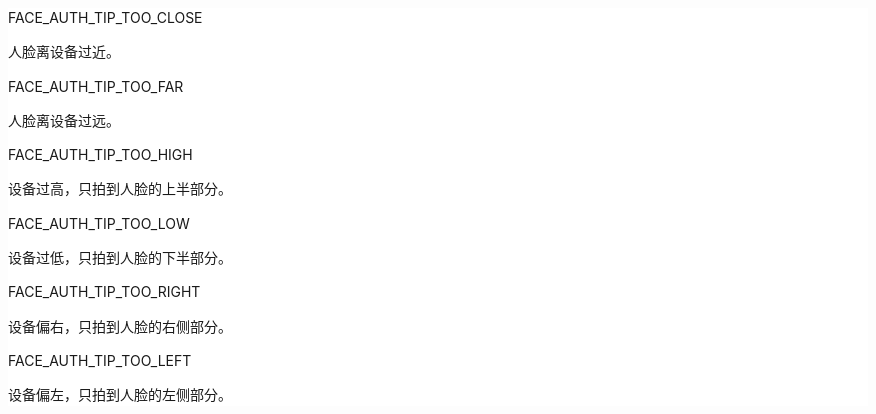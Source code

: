 <tr id="row377310871083931"><td class="cellrowborder" valign="top" width="50%" headers="mcps1.1.3.1.1 "><p id="entry410876475083931p0"><a name="entry410876475083931p0"></a><a name="entry410876475083931p0"></a><strong id="ggafe283e29a705391d97054a4b9d5fe007adbd6a2cd4effac8f2d08a406c21cee17"><a name="ggafe283e29a705391d97054a4b9d5fe007adbd6a2cd4effac8f2d08a406c21cee17"></a><a name="ggafe283e29a705391d97054a4b9d5fe007adbd6a2cd4effac8f2d08a406c21cee17"></a></strong>FACE_AUTH_TIP_TOO_CLOSE</p>
</td>
<td class="cellrowborder" valign="top" width="50%" headers="mcps1.1.3.1.2 "><p id="p1522755444083931"><a name="p1522755444083931"></a><a name="p1522755444083931"></a>人脸离设备过近。</p>
<p id="p1523154710202"><a name="p1523154710202"></a><a name="p1523154710202"></a></p>
</td>
</tr>
<tr id="row100349342083931"><td class="cellrowborder" valign="top" width="50%" headers="mcps1.1.3.1.1 "><p id="entry1153571474083931p0"><a name="entry1153571474083931p0"></a><a name="entry1153571474083931p0"></a><strong id="ggafe283e29a705391d97054a4b9d5fe007a557c72d5d5dd9cc4ca52406d442a085e"><a name="ggafe283e29a705391d97054a4b9d5fe007a557c72d5d5dd9cc4ca52406d442a085e"></a><a name="ggafe283e29a705391d97054a4b9d5fe007a557c72d5d5dd9cc4ca52406d442a085e"></a></strong>FACE_AUTH_TIP_TOO_FAR</p>
</td>
<td class="cellrowborder" valign="top" width="50%" headers="mcps1.1.3.1.2 "><p id="p351872560083931"><a name="p351872560083931"></a><a name="p351872560083931"></a>人脸离设备过远。</p>
<p id="p523184717202"><a name="p523184717202"></a><a name="p523184717202"></a></p>
</td>
</tr>
<tr id="row1732562545083931"><td class="cellrowborder" valign="top" width="50%" headers="mcps1.1.3.1.1 "><p id="entry978430991083931p0"><a name="entry978430991083931p0"></a><a name="entry978430991083931p0"></a><strong id="ggafe283e29a705391d97054a4b9d5fe007ac573361a2c459a0d0f95f7691819611b"><a name="ggafe283e29a705391d97054a4b9d5fe007ac573361a2c459a0d0f95f7691819611b"></a><a name="ggafe283e29a705391d97054a4b9d5fe007ac573361a2c459a0d0f95f7691819611b"></a></strong>FACE_AUTH_TIP_TOO_HIGH</p>
</td>
<td class="cellrowborder" valign="top" width="50%" headers="mcps1.1.3.1.2 "><p id="p1100698360083931"><a name="p1100698360083931"></a><a name="p1100698360083931"></a>设备过高，只拍到人脸的上半部分。</p>
<p id="p723447152012"><a name="p723447152012"></a><a name="p723447152012"></a></p>
</td>
</tr>
<tr id="row1305119027083931"><td class="cellrowborder" valign="top" width="50%" headers="mcps1.1.3.1.1 "><p id="entry1457331936083931p0"><a name="entry1457331936083931p0"></a><a name="entry1457331936083931p0"></a><strong id="ggafe283e29a705391d97054a4b9d5fe007a1fbbe62377b7746848761d4fc1e591d8"><a name="ggafe283e29a705391d97054a4b9d5fe007a1fbbe62377b7746848761d4fc1e591d8"></a><a name="ggafe283e29a705391d97054a4b9d5fe007a1fbbe62377b7746848761d4fc1e591d8"></a></strong>FACE_AUTH_TIP_TOO_LOW</p>
</td>
<td class="cellrowborder" valign="top" width="50%" headers="mcps1.1.3.1.2 "><p id="p72061444083931"><a name="p72061444083931"></a><a name="p72061444083931"></a>设备过低，只拍到人脸的下半部分。</p>
<p id="p1123124712018"><a name="p1123124712018"></a><a name="p1123124712018"></a></p>
</td>
</tr>
<tr id="row1910339135083931"><td class="cellrowborder" valign="top" width="50%" headers="mcps1.1.3.1.1 "><p id="entry702419378083931p0"><a name="entry702419378083931p0"></a><a name="entry702419378083931p0"></a><strong id="ggafe283e29a705391d97054a4b9d5fe007a8b8f69a132ab5e9e4770fbe25efe6810"><a name="ggafe283e29a705391d97054a4b9d5fe007a8b8f69a132ab5e9e4770fbe25efe6810"></a><a name="ggafe283e29a705391d97054a4b9d5fe007a8b8f69a132ab5e9e4770fbe25efe6810"></a></strong>FACE_AUTH_TIP_TOO_RIGHT</p>
</td>
<td class="cellrowborder" valign="top" width="50%" headers="mcps1.1.3.1.2 "><p id="p1682720742083931"><a name="p1682720742083931"></a><a name="p1682720742083931"></a>设备偏右，只拍到人脸的右侧部分。</p>
<p id="p10231447122012"><a name="p10231447122012"></a><a name="p10231447122012"></a></p>
</td>
</tr>
<tr id="row280607311083931"><td class="cellrowborder" valign="top" width="50%" headers="mcps1.1.3.1.1 "><p id="entry374123721083931p0"><a name="entry374123721083931p0"></a><a name="entry374123721083931p0"></a><strong id="ggafe283e29a705391d97054a4b9d5fe007a4f1f1ab1bed69c0968981c6ecc52a572"><a name="ggafe283e29a705391d97054a4b9d5fe007a4f1f1ab1bed69c0968981c6ecc52a572"></a><a name="ggafe283e29a705391d97054a4b9d5fe007a4f1f1ab1bed69c0968981c6ecc52a572"></a></strong>FACE_AUTH_TIP_TOO_LEFT</p>
</td>
<td class="cellrowborder" valign="top" width="50%" headers="mcps1.1.3.1.2 "><p id="p898265568083931"><a name="p898265568083931"></a><a name="p898265568083931"></a>设备偏左，只拍到人脸的左侧部分。</p>
<p id="p112304710201"><a name="p112304710201"></a><a name="p112304710201"></a></p>